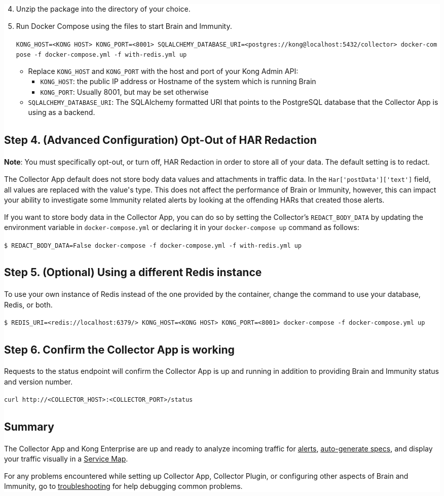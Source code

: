 4. Unzip the package into the directory of your choice.

5. Run Docker Compose using the files to start Brain and Immunity.

    ```
    KONG_HOST=<KONG HOST> KONG_PORT=<8001> SQLALCHEMY_DATABASE_URI=<postgres://kong@localhost:5432/collector> docker-compose -f docker-compose.yml -f with-redis.yml up
    ```

    * Replace `KONG_HOST` and `KONG_PORT` with the host and port of your Kong Admin API:
       * `KONG_HOST`: the public IP address or Hostname of the system which is running Brain
       * `KONG_PORT`: Usually 8001, but may be set otherwise
    * `SQLALCHEMY_DATABASE_URI`:  The SQLAlchemy formatted URI that points to the PostgreSQL database that the Collector App is using as a backend.


## Step 4. (Advanced Configuration) Opt-Out of HAR Redaction
**Note**: You must specifically opt-out, or turn off, HAR Redaction in order to store all of your data. The default setting is to redact.

The Collector App default does not store body data values and attachments in traffic data. In the `Har['postData']['text']` field, all values are replaced with the value's type. This does not affect the performance of Brain or Immunity, however, this can impact your ability to investigate some Immunity related alerts by looking at the offending HARs that created those alerts.

If you want to store body data in the Collector App, you can do so by setting the Collector’s `REDACT_BODY_DATA` by updating the environment variable in `docker-compose.yml` or declaring it in your `docker-compose up` command as follows:

```
$ REDACT_BODY_DATA=False docker-compose -f docker-compose.yml -f with-redis.yml up
```


## Step 5. (Optional) Using a different Redis instance
To use your own instance of Redis instead of the one provided by the container, change the command to use your database, Redis, or both.

```
$ REDIS_URI=<redis://localhost:6379/> KONG_HOST=<KONG HOST> KONG_PORT=<8001> docker-compose -f docker-compose.yml up
```


## Step 6. Confirm the Collector App is working
Requests to the status endpoint will confirm the Collector App is up and running in addition to providing Brain and Immunity status and version number.

```
curl http://<COLLECTOR_HOST>:<COLLECTOR_PORT>/status
```

## Summary
The Collector App and Kong Enterprise are up and ready to analyze incoming traffic for [alerts](/enterprise/{{page.kong_version}}/brain-immunity/alerts), [auto-generate specs](/enterprise/{{page.kong_version}}/brain-immunity/auto-generated-specs), and display your traffic visually in a [Service Map](/enterprise/{{page.kong_version}}/brain-immunity/service-map).

For any problems encountered while setting up Collector App, Collector Plugin, or configuring other aspects of Brain and Immunity, go to [troubleshooting](/enterprise/{{page.kong_version}}/brain-immunity/troubleshooting) for help debugging common problems.
